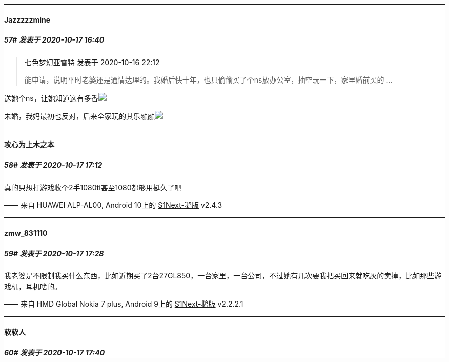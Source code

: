 





*****

####  Jazzzzzmine  
##### 57#       发表于 2020-10-17 16:40



<blockquote><a href="httphttps://bbs.saraba1st.com/2b/forum.php?mod=redirect&amp;goto=findpost&amp;pid=49070570&amp;ptid=1965519" target="_blank">七色梦幻亚雷特 发表于 2020-10-16 22:12</a>

能申请，说明平时老婆还是通情达理的。我婚后快十年，也只偷偷买了个ns放办公室，抽空玩一下，家里婚前买的 ...</blockquote>
送她个ns，让她知道这有多香<img src="https://static.saraba1st.com/image/smiley/face2017/033.png" referrerpolicy="no-referrer">

未婚，我妈最初也反对，后来全家玩的其乐融融<img src="https://static.saraba1st.com/image/smiley/face2017/053.png" referrerpolicy="no-referrer">







*****

####  攻心为上木之本  
##### 58#       发表于 2020-10-17 17:12




真的只想打游戏收个2手1080ti甚至1080都够用挺久了吧

—— 来自 HUAWEI ALP-AL00, Android 10上的 [S1Next-鹅版](https://github.com/ykrank/S1-Next/releases) v2.4.3







*****

####  zmw_831110  
##### 59#       发表于 2020-10-17 17:28




我老婆是不限制我买什么东西，比如近期买了2台27GL850，一台家里，一台公司，不过她有几次要我把买回来就吃灰的卖掉，比如那些游戏机，耳机啥的。

—— 来自 HMD Global Nokia 7 plus, Android 9上的 [S1Next-鹅版](https://github.com/ykrank/S1-Next/releases) v2.2.2.1







*****

####  软软人  
##### 60#       发表于 2020-10-17 17:40
